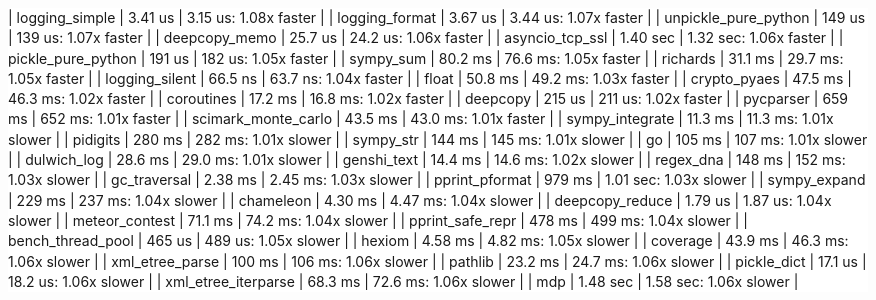 | logging_simple             | 3.41 us                                                | 3.15 us: 1.08x faster                                             |
| logging_format             | 3.67 us                                                | 3.44 us: 1.07x faster                                             |
| unpickle_pure_python       | 149 us                                                 | 139 us: 1.07x faster                                              |
| deepcopy_memo              | 25.7 us                                                | 24.2 us: 1.06x faster                                             |
| asyncio_tcp_ssl            | 1.40 sec                                               | 1.32 sec: 1.06x faster                                            |
| pickle_pure_python         | 191 us                                                 | 182 us: 1.05x faster                                              |
| sympy_sum                  | 80.2 ms                                                | 76.6 ms: 1.05x faster                                             |
| richards                   | 31.1 ms                                                | 29.7 ms: 1.05x faster                                             |
| logging_silent             | 66.5 ns                                                | 63.7 ns: 1.04x faster                                             |
| float                      | 50.8 ms                                                | 49.2 ms: 1.03x faster                                             |
| crypto_pyaes               | 47.5 ms                                                | 46.3 ms: 1.02x faster                                             |
| coroutines                 | 17.2 ms                                                | 16.8 ms: 1.02x faster                                             |
| deepcopy                   | 215 us                                                 | 211 us: 1.02x faster                                              |
| pycparser                  | 659 ms                                                 | 652 ms: 1.01x faster                                              |
| scimark_monte_carlo        | 43.5 ms                                                | 43.0 ms: 1.01x faster                                             |
| sympy_integrate            | 11.3 ms                                                | 11.3 ms: 1.01x slower                                             |
| pidigits                   | 280 ms                                                 | 282 ms: 1.01x slower                                              |
| sympy_str                  | 144 ms                                                 | 145 ms: 1.01x slower                                              |
| go                         | 105 ms                                                 | 107 ms: 1.01x slower                                              |
| dulwich_log                | 28.6 ms                                                | 29.0 ms: 1.01x slower                                             |
| genshi_text                | 14.4 ms                                                | 14.6 ms: 1.02x slower                                             |
| regex_dna                  | 148 ms                                                 | 152 ms: 1.03x slower                                              |
| gc_traversal               | 2.38 ms                                                | 2.45 ms: 1.03x slower                                             |
| pprint_pformat             | 979 ms                                                 | 1.01 sec: 1.03x slower                                            |
| sympy_expand               | 229 ms                                                 | 237 ms: 1.04x slower                                              |
| chameleon                  | 4.30 ms                                                | 4.47 ms: 1.04x slower                                             |
| deepcopy_reduce            | 1.79 us                                                | 1.87 us: 1.04x slower                                             |
| meteor_contest             | 71.1 ms                                                | 74.2 ms: 1.04x slower                                             |
| pprint_safe_repr           | 478 ms                                                 | 499 ms: 1.04x slower                                              |
| bench_thread_pool          | 465 us                                                 | 489 us: 1.05x slower                                              |
| hexiom                     | 4.58 ms                                                | 4.82 ms: 1.05x slower                                             |
| coverage                   | 43.9 ms                                                | 46.3 ms: 1.06x slower                                             |
| xml_etree_parse            | 100 ms                                                 | 106 ms: 1.06x slower                                              |
| pathlib                    | 23.2 ms                                                | 24.7 ms: 1.06x slower                                             |
| pickle_dict                | 17.1 us                                                | 18.2 us: 1.06x slower                                             |
| xml_etree_iterparse        | 68.3 ms                                                | 72.6 ms: 1.06x slower                                             |
| mdp                        | 1.48 sec                                               | 1.58 sec: 1.06x slower                                            |